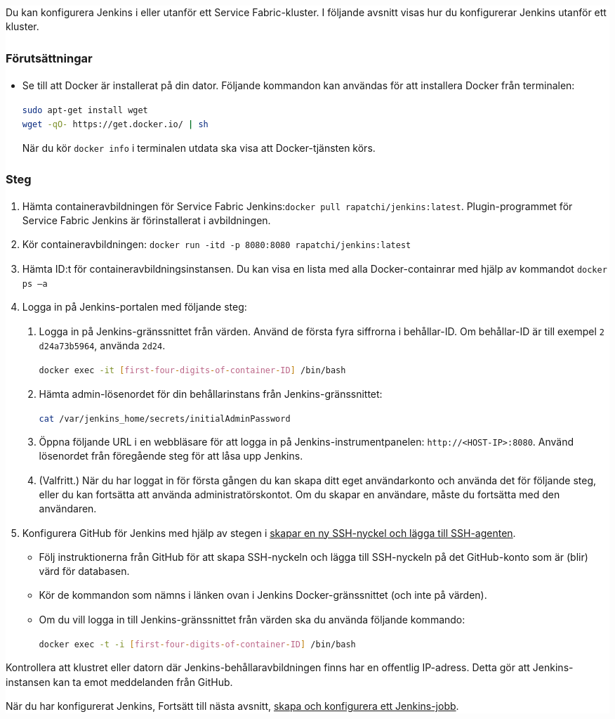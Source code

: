Du kan konfigurera Jenkins i eller utanför ett Service Fabric-kluster. I följande avsnitt visas hur du konfigurerar Jenkins utanför ett kluster.

### <a name="prerequisites"></a>Förutsättningar
- Se till att Docker är installerat på din dator. Följande kommandon kan användas för att installera Docker från terminalen:

  ```sh
  sudo apt-get install wget
  wget -qO- https://get.docker.io/ | sh
  ```

  När du kör `docker info` i terminalen utdata ska visa att Docker-tjänsten körs.

### <a name="steps"></a>Steg
1. Hämta containeravbildningen för Service Fabric Jenkins:`docker pull rapatchi/jenkins:latest`. Plugin-programmet för Service Fabric Jenkins är förinstallerat i avbildningen.
1. Kör containeravbildningen: `docker run -itd -p 8080:8080 rapatchi/jenkins:latest`
1. Hämta ID:t för containeravbildningsinstansen. Du kan visa en lista med alla Docker-containrar med hjälp av kommandot `docker ps –a`
1. Logga in på Jenkins-portalen med följande steg:

   1. Logga in på Jenkins-gränssnittet från värden. Använd de första fyra siffrorna i behållar-ID. Om behållar-ID är till exempel `2d24a73b5964`, använda `2d24`.

      ```sh
      docker exec -it [first-four-digits-of-container-ID] /bin/bash
      ```
   1. Hämta admin-lösenordet för din behållarinstans från Jenkins-gränssnittet:

      ```sh
      cat /var/jenkins_home/secrets/initialAdminPassword
      ```      
   1. Öppna följande URL i en webbläsare för att logga in på Jenkins-instrumentpanelen: `http://<HOST-IP>:8080`. Använd lösenordet från föregående steg för att låsa upp Jenkins.
   1. (Valfritt.) När du har loggat in för första gången du kan skapa ditt eget användarkonto och använda det för följande steg, eller du kan fortsätta att använda administratörskontot. Om du skapar en användare, måste du fortsätta med den användaren.
1. Konfigurera GitHub för Jenkins med hjälp av stegen i [skapar en ny SSH-nyckel och lägga till SSH-agenten](https://help.github.com/articles/generating-a-new-ssh-key-and-adding-it-to-the-ssh-agent/).
   * Följ instruktionerna från GitHub för att skapa SSH-nyckeln och lägga till SSH-nyckeln på det GitHub-konto som är (blir) värd för databasen.
   * Kör de kommandon som nämns i länken ovan i Jenkins Docker-gränssnittet (och inte på värden).
   * Om du vill logga in till Jenkins-gränssnittet från värden ska du använda följande kommando:

      ```sh
      docker exec -t -i [first-four-digits-of-container-ID] /bin/bash
      ```

Kontrollera att klustret eller datorn där Jenkins-behållaravbildningen finns har en offentlig IP-adress. Detta gör att Jenkins-instansen kan ta emot meddelanden från GitHub.

När du har konfigurerat Jenkins, Fortsätt till nästa avsnitt, [skapa och konfigurera ett Jenkins-jobb](#create-and-configure-a-jenkins-job).


  [build-step]: ./media/service-fabric-cicd-your-linux-application-with-jenkins/build-step.png
  [build-step-dotnet]: ./media/service-fabric-cicd-your-linux-application-with-jenkins/build-step-dotnet.png